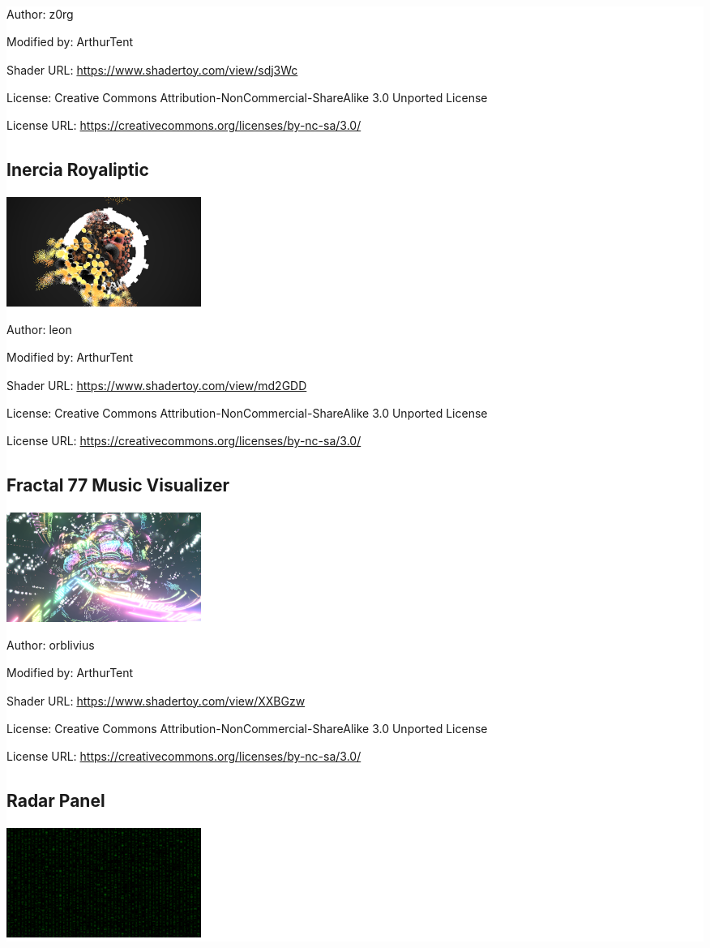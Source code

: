 Author: z0rg

Modified by: ArthurTent

Shader URL: https://www.shadertoy.com/view/sdj3Wc

License: Creative Commons Attribution-NonCommercial-ShareAlike 3.0 Unported License

License URL: https://creativecommons.org/licenses/by-nc-sa/3.0/

## Inercia Royaliptic
![ ](../images/preview/InerciaRoyaliptic.frag.png)

Author: leon

Modified by: ArthurTent

Shader URL: https://www.shadertoy.com/view/md2GDD

License: Creative Commons Attribution-NonCommercial-ShareAlike 3.0 Unported License

License URL: https://creativecommons.org/licenses/by-nc-sa/3.0/

## Fractal 77 Music Visualizer
![ ](../images/preview/Fractal77MusicVisualizer.frag.png)

Author: orblivius

Modified by: ArthurTent

Shader URL: https://www.shadertoy.com/view/XXBGzw

License: Creative Commons Attribution-NonCommercial-ShareAlike 3.0 Unported License

License URL: https://creativecommons.org/licenses/by-nc-sa/3.0/

## Radar Panel
![ ](../images/preview/ForkRadarPanel.frag.png)
